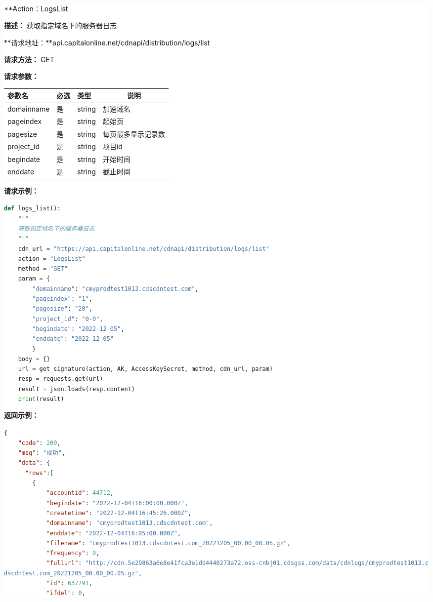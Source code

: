 **Action：LogsList

**描述：** 获取指定域名下的服务器日志

**请求地址：**api.capitalonline.net/cdnapi/distribution/logs/list

**请求方法：** GET

**请求参数：**

| 参数名     | 必选  | 类型     | 说明        |
| :--------- |:----|:-------|-----------|
| domainname       | 是   | string | 加速域名      |
| pageindex  | 是   | string | 起始页       |
| pagesize    | 是   | string | 每页最多显示记录数 |
| project_id   | 是   | string | 项目id      |
| begindate | 是   | string | 开始时间      |
| enddate | 是   | string | 截止时间      |

**请求示例：**

```python
def logs_list():
    """
    获取指定域名下的服务器日志
    """
    cdn_url = "https://api.capitalonline.net/cdnapi/distribution/logs/list"
    action = "LogsList"
    method = "GET"
    param = {
        "domainname": "cmyprodtest1013.cdscdntest.com",
        "pageindex": "1",
        "pagesize": "20",
        "project_id": "0-0",
        "begindate": "2022-12-05",
        "enddate": "2022-12-05"
        }
    body = {}
    url = get_signature(action, AK, AccessKeySecret, method, cdn_url, param)
    resp = requests.get(url)
    result = json.loads(resp.content)
    print(result)
```

**返回示例：**

```json
{
    "code": 200,
    "msg": "成功",
    "data": {
      "rows":[
        {
            "accountid": 44712,
            "begindate": "2022-12-04T16:00:00.000Z",
            "createtime": "2022-12-04T16:45:26.000Z",
            "domainname": "cmyprodtest1013.cdscdntest.com",
            "enddate": "2022-12-04T16:05:00.000Z",
            "filename": "cmyprodtest1013.cdscdntest.com_20221205_00.00_00.05.gz",
            "frequency": 0,
            "fullurl": "http://cdn.5e29863a6e8e41fca3e1dd4440273a72.oss-cnbj01.cdsgss.com/data/cdnlogs/cmyprodtest1013.cdscdntest.com_20221205_00.00_00.05.gz",
            "id": 637791,
            "ifdel": 0,
```